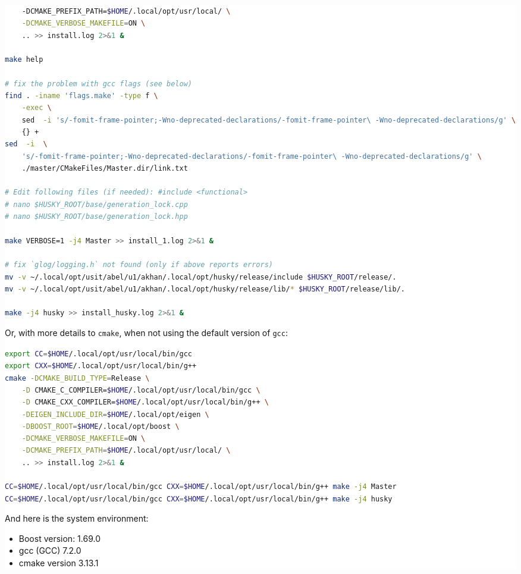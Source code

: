 ```bash
    -DCMAKE_PREFIX_PATH=$HOME/.local/opt/usr/local/ \
    -DCMAKE_VERBOSE_MAKEFILE=ON \
    .. >> install.log 2>&1 &

make help

# fix the problem with gcc flags (see below)
find . -iname 'flags.make' -type f \
    -exec \
    sed  -i 's/-fomit-frame-pointer;-Wno-deprecated-declarations/-fomit-frame-pointer\ -Wno-deprecated-declarations/g' \
    {} +
sed  -i  \
    's/-fomit-frame-pointer;-Wno-deprecated-declarations/-fomit-frame-pointer\ -Wno-deprecated-declarations/g' \
    ./master/CMakeFiles/Master.dir/link.txt

# Edit following files (if needed): #include <functional>
# nano $HUSKY_ROOT/base/generation_lock.cpp
# nano $HUSKY_ROOT/base/generation_lock.hpp

make VERBOSE=1 -j4 Master >> install_1.log 2>&1 &

# fix `glog/logging.h` not found (only if above reports errors)
mv -v ~/.local/opt/usit/abel/u1/akhan/.local/opt/husky/release/include $HUSKY_ROOT/release/.
mv -v ~/.local/opt/usit/abel/u1/akhan/.local/opt/husky/release/lib/* $HUSKY_ROOT/release/lib/.

make -j4 husky >> install_husky.log 2>&1 &
```

Or, with more details to `cmake`, when not using the default version of `gcc`:

```bash
export CC=$HOME/.local/opt/usr/local/bin/gcc
export CXX=$HOME/.local/opt/usr/local/bin/g++
cmake -DCMAKE_BUILD_TYPE=Release \
    -D CMAKE_C_COMPILER=$HOME/.local/opt/usr/local/bin/gcc \
    -D CMAKE_CXX_COMPILER=$HOME/.local/opt/usr/local/bin/g++ \
    -DEIGEN_INCLUDE_DIR=$HOME/.local/opt/eigen \
    -DBOOST_ROOT=$HOME/.local/opt/boost \
    -DCMAKE_VERBOSE_MAKEFILE=ON \
    -DCMAKE_PREFIX_PATH=$HOME/.local/opt/usr/local/ \
    .. >> install.log 2>&1 &

CC=$HOME/.local/opt/usr/local/bin/gcc CXX=$HOME/.local/opt/usr/local/bin/g++ make -j4 Master
CC=$HOME/.local/opt/usr/local/bin/gcc CXX=$HOME/.local/opt/usr/local/bin/g++ make -j4 husky
```

And here is the system environment:

- Boost version: 1.69.0
- gcc (GCC) 7.2.0
- cmake version 3.13.1
